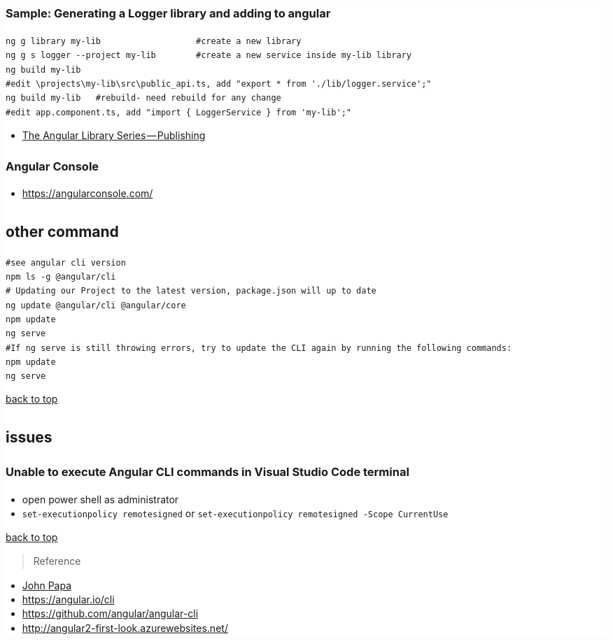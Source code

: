 ### Sample: Generating a Logger library and adding to angular

```shell
ng g library my-lib                   #create a new library
ng g s logger --project my-lib        #create a new service inside my-lib library
ng build my-lib
#edit \projects\my-lib\src\public_api.ts, add "export * from './lib/logger.service';"
ng build my-lib   #rebuild- need rebuild for any change
#edit app.component.ts, add "import { LoggerService } from 'my-lib';"
```

- [The Angular Library Series — Publishing](https://blog.angularindepth.com/the-angular-library-series-publishing-ce24bb673275)

### Angular Console

- https://angularconsole.com/

## other command

```shell
#see angular cli version
npm ls -g @angular/cli
# Updating our Project to the latest version, package.json will up to date
ng update @angular/cli @angular/core
npm update
ng serve
#If ng serve is still throwing errors, try to update the CLI again by running the following commands:
npm update
ng serve
````

[back to top](#top)

## issues

### Unable to execute Angular CLI commands in Visual Studio Code terminal

- open power shell as administrator
- `set-executionpolicy remotesigned` or `set-executionpolicy remotesigned -Scope CurrentUse`

[back to top](#top)

> Reference
- [John Papa](https://johnpapa.net/)
- https://angular.io/cli
- https://github.com/angular/angular-cli
- http://angular2-first-look.azurewebsites.net/
